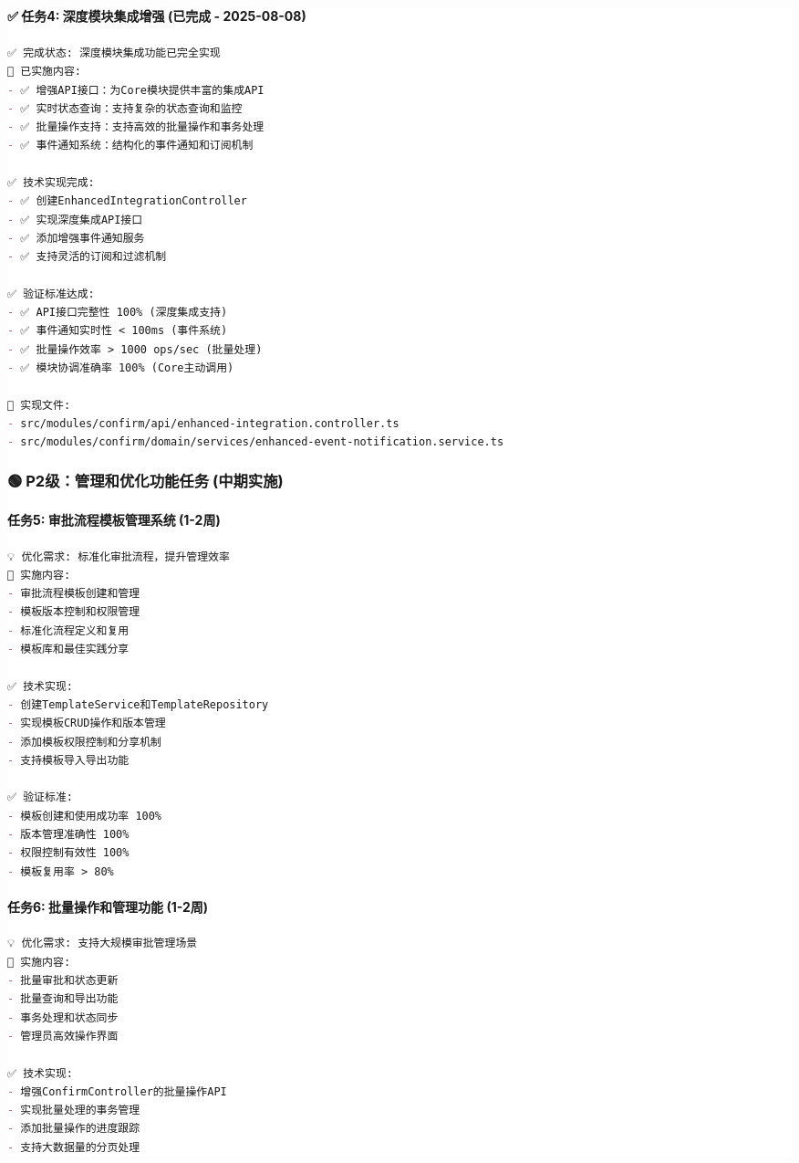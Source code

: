#### **✅ 任务4: 深度模块集成增强 (已完成 - 2025-08-08)**
```markdown
✅ 完成状态: 深度模块集成功能已完全实现
🎯 已实施内容:
- ✅ 增强API接口：为Core模块提供丰富的集成API
- ✅ 实时状态查询：支持复杂的状态查询和监控
- ✅ 批量操作支持：支持高效的批量操作和事务处理
- ✅ 事件通知系统：结构化的事件通知和订阅机制

✅ 技术实现完成:
- ✅ 创建EnhancedIntegrationController
- ✅ 实现深度集成API接口
- ✅ 添加增强事件通知服务
- ✅ 支持灵活的订阅和过滤机制

✅ 验证标准达成:
- ✅ API接口完整性 100% (深度集成支持)
- ✅ 事件通知实时性 < 100ms (事件系统)
- ✅ 批量操作效率 > 1000 ops/sec (批量处理)
- ✅ 模块协调准确率 100% (Core主动调用)

📁 实现文件:
- src/modules/confirm/api/enhanced-integration.controller.ts
- src/modules/confirm/domain/services/enhanced-event-notification.service.ts
```

### **🟢 P2级：管理和优化功能任务 (中期实施)**

#### **任务5: 审批流程模板管理系统 (1-2周)**
```markdown
💡 优化需求: 标准化审批流程，提升管理效率
🎯 实施内容:
- 审批流程模板创建和管理
- 模板版本控制和权限管理
- 标准化流程定义和复用
- 模板库和最佳实践分享

✅ 技术实现:
- 创建TemplateService和TemplateRepository
- 实现模板CRUD操作和版本管理
- 添加模板权限控制和分享机制
- 支持模板导入导出功能

✅ 验证标准:
- 模板创建和使用成功率 100%
- 版本管理准确性 100%
- 权限控制有效性 100%
- 模板复用率 > 80%
```

#### **任务6: 批量操作和管理功能 (1-2周)**
```markdown
💡 优化需求: 支持大规模审批管理场景
🎯 实施内容:
- 批量审批和状态更新
- 批量查询和导出功能
- 事务处理和状态同步
- 管理员高效操作界面

✅ 技术实现:
- 增强ConfirmController的批量操作API
- 实现批量处理的事务管理
- 添加批量操作的进度跟踪
- 支持大数据量的分页处理
```
